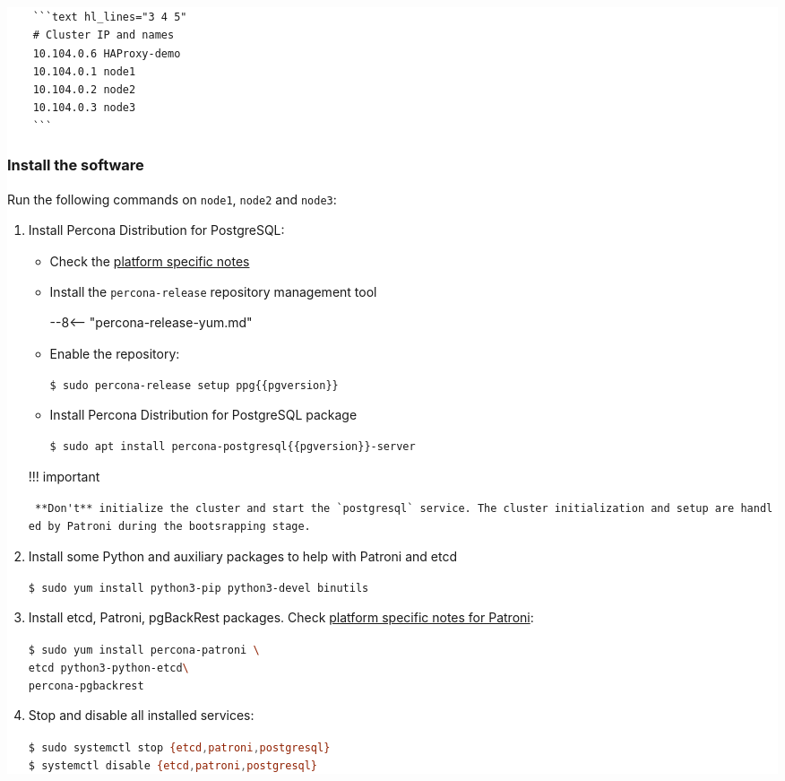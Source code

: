         ```text hl_lines="3 4 5"
        # Cluster IP and names
        10.104.0.6 HAProxy-demo
        10.104.0.1 node1
        10.104.0.2 node2
        10.104.0.3 node3
        ```

### Install the software

Run the following commands on `node1`, `node2` and `node3`:

1. Install Percona Distribution for PostgreSQL:

    * Check the [platform specific notes](../yum.md#for-percona-distribution-for-postgresql-packages) 
    * Install the `percona-release` repository management tool

        --8<-- "percona-release-yum.md"

    * Enable the repository:    

        ```{.bash data-prompt="$"}
        $ sudo percona-release setup ppg{{pgversion}}
        ```    

    * Install Percona Distribution for PostgreSQL package

        ```{.bash data-prompt="$"}
        $ sudo apt install percona-postgresql{{pgversion}}-server
        ```

    !!! important    

        **Don't** initialize the cluster and start the `postgresql` service. The cluster initialization and setup are handled by Patroni during the bootsrapping stage.

2. Install some Python and auxiliary packages to help with Patroni and etcd
    
    ```{.bash data-prompt="$"}
    $ sudo yum install python3-pip python3-devel binutils
    ```

3. Install etcd, Patroni, pgBackRest packages. Check [platform specific notes for Patroni](../yum.md#for-percona-patroni-package):

    ```{.bash data-prompt="$"}
    $ sudo yum install percona-patroni \
    etcd python3-python-etcd\
    percona-pgbackrest
    ```

4. Stop and disable all installed services:
    
    ```{.bash data-prompt="$"}
    $ sudo systemctl stop {etcd,patroni,postgresql}
    $ systemctl disable {etcd,patroni,postgresql}
    ```
